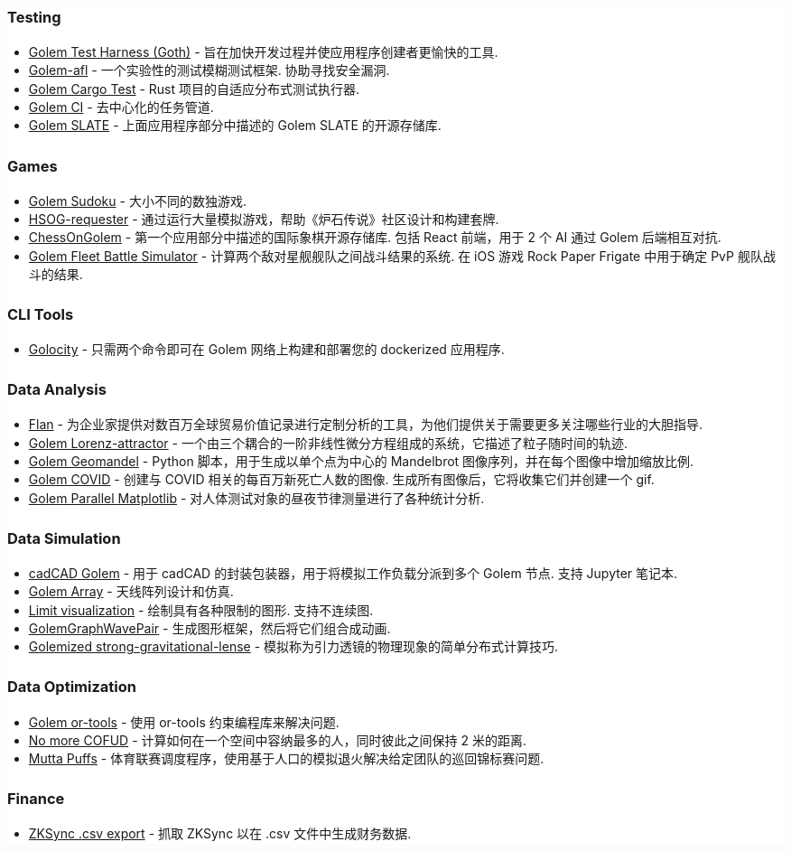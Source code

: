 ### Testing
- [Golem Test Harness (Goth)](https://github.com/golemfactory/goth) - 旨在加快开发过程并使应用程序创建者更愉快的工具.
- [Golem-afl](https://github.com/sladecek/golem-afl)  - 一个实验性的测试模糊测试框架. 协助寻找安全漏洞.
- [Golem Cargo Test](https://github.com/sladecek/golem_cargo_test) - Rust 项目的自适应分布式测试执行器.
- [Golem CI](https://github.com/hhio618/golem-ci) - 去中心化的任务管道.
- [Golem SLATE](https://github.com/deutschklub/golem-slate) - 上面应用程序部分中描述的 Golem SLATE 的开源存储库.

### Games

- [Golem Sudoku](https://github.com/Dodecane/golem-sudoku) - 大小不同的数独游戏.
- [HSOG-requester](https://github.com/ChrisHelmsC/hsog-requestor) - 通过运行大量模拟游戏，帮助《炉石传说》社区设计和构建套牌.
- [ChessOnGolem](https://github.com/broadcastmonkey/ChessOnGolem)  - 第一个应用部分中描述的国际象棋开源存储库. 包括 React 前端，用于 2 个 AI 通过 Golem 后端相互对抗.
- [Golem Fleet Battle Simulator](https://github.com/UnfortuN8/Golem-Fleet-Battle-Simulator)  - 计算两个敌对星舰舰队之间战斗结果的系统. 在 iOS 游戏 Rock Paper Frigate 中用于确定 PvP 舰队战斗的结果.

### CLI Tools

- [Golocity](https://github.com/davidstyers/golocity) - 只需两个命令即可在 Golem 网络上构建和部署您的 dockerized 应用程序.

### Data Analysis

- [Flan](https://github.com/nestorbonilla/flan) - 为企业家提供对数百万全球贸易价值记录进行定制分析的工具，为他们提供关于需要更多关注哪些行业的大胆指导.
- [Golem Lorenz-attractor](https://github.com/hhio618/golem-lorenz-attractor) - 一个由三个耦合的一阶非线性微分方程组成的系统，它描述了粒子随时间的轨迹.
- [Golem Geomandel](https://github.com/Edhendil/golem-geomandel) - Python 脚本，用于生成以单个点为中心的 Mandelbrot 图像序列，并在每个图像中增加缩放比例.
- [Golem COVID](https://github.com/iRhonin/golem-covid)  - 创建与 COVID 相关的每百万新死亡人数的图像. 生成所有图像后，它将收集它们并创建一个 gif.
- [Golem Parallel Matplotlib](https://github.com/CoeJoder/golem-parallel-matplotlib) - 对人体测试对象的昼夜节律测量进行了各种统计分析.

### Data Simulation

- [cadCAD Golem](https://github.com/rogervs/cadcadgolem)  - 用于 cadCAD 的封装包装器，用于将模拟工作负载分派到多个 Golem 节点. 支持 Jupyter 笔记本.
- [Golem Array](https://github.com/johngrantuk/golem-array) - 天线阵列设计和仿真.
- [Limit visualization](https://github.com/vporton/limit-visualization)  - 绘制具有各种限制的图形. 支持不连续图.
- [GolemGraphWavePair](https://github.com/smiley1983/golemGraphWavePair) - 生成图形框架，然后将它们组合成动画.
- [Golemized strong-gravitational-lense](https://github.com/rezahsnz/golemized-strong-gravitational-lense) - 模拟称为引力透镜的物理现象的简单分布式计算技巧.

### Data Optimization

- [Golem or-tools](https://github.com/Doc-Saintly/golem-ortools) - 使用 or-tools 约束编程库来解决问题.
- [No more COFUD](https://github.com/DEUTSCHKLUB/no-more-COFUD) - 计算如何在一个空间中容纳最多的人，同时彼此之间保持 2 米的距离.
- [Mutta Puffs](https://github.com/DeveloperInProgress/Mutta-Puffs) - 体育联赛调度程序，使用基于人口的模拟退火解决给定团队的巡回锦标赛问题.

### Finance
- [ZKSync .csv export](https://github.com/blue-notes-robot/zksync-csv-export) - 抓取 ZKSync 以在 .csv 文件中生成财务数据.
